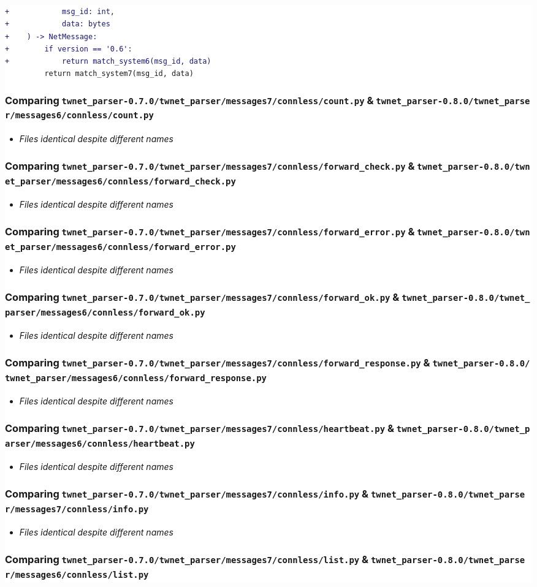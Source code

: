 ```diff
+            msg_id: int,
+            data: bytes
+    ) -> NetMessage:
+        if version == '0.6':
+            return match_system6(msg_id, data)
         return match_system7(msg_id, data)
```

### Comparing `twnet_parser-0.7.0/twnet_parser/messages7/connless/count.py` & `twnet_parser-0.8.0/twnet_parser/messages6/connless/count.py`

 * *Files identical despite different names*

### Comparing `twnet_parser-0.7.0/twnet_parser/messages7/connless/forward_check.py` & `twnet_parser-0.8.0/twnet_parser/messages6/connless/forward_check.py`

 * *Files identical despite different names*

### Comparing `twnet_parser-0.7.0/twnet_parser/messages7/connless/forward_error.py` & `twnet_parser-0.8.0/twnet_parser/messages6/connless/forward_error.py`

 * *Files identical despite different names*

### Comparing `twnet_parser-0.7.0/twnet_parser/messages7/connless/forward_ok.py` & `twnet_parser-0.8.0/twnet_parser/messages6/connless/forward_ok.py`

 * *Files identical despite different names*

### Comparing `twnet_parser-0.7.0/twnet_parser/messages7/connless/forward_response.py` & `twnet_parser-0.8.0/twnet_parser/messages6/connless/forward_response.py`

 * *Files identical despite different names*

### Comparing `twnet_parser-0.7.0/twnet_parser/messages7/connless/heartbeat.py` & `twnet_parser-0.8.0/twnet_parser/messages6/connless/heartbeat.py`

 * *Files identical despite different names*

### Comparing `twnet_parser-0.7.0/twnet_parser/messages7/connless/info.py` & `twnet_parser-0.8.0/twnet_parser/messages7/connless/info.py`

 * *Files identical despite different names*

### Comparing `twnet_parser-0.7.0/twnet_parser/messages7/connless/list.py` & `twnet_parser-0.8.0/twnet_parser/messages6/connless/list.py`
